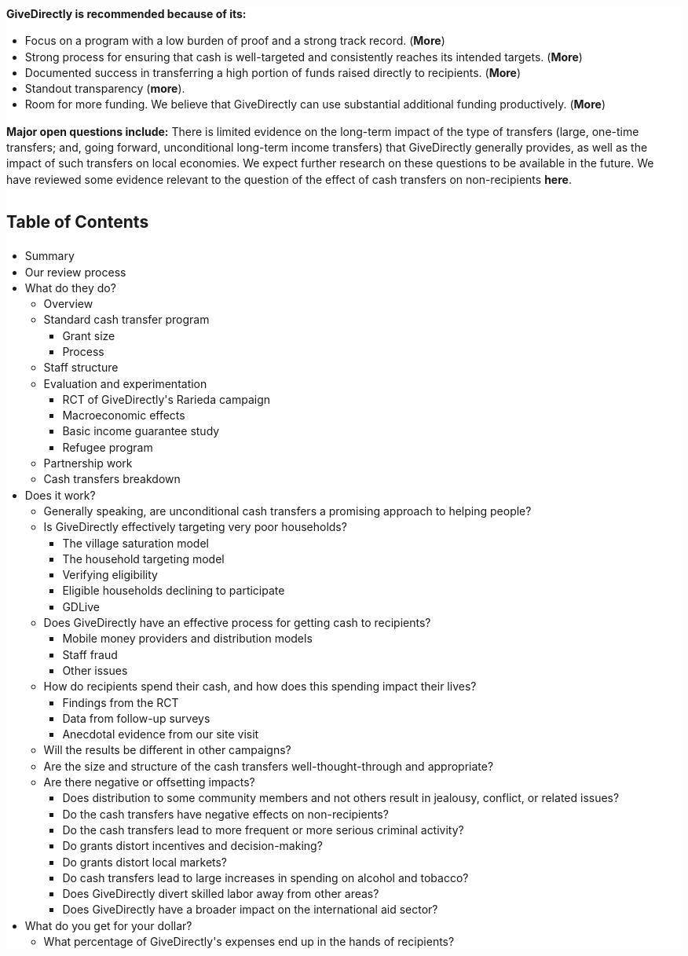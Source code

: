 **GiveDirectly is recommended because of its:**
- Focus on a program with a low burden of proof and a strong track record. (**More**)
- Strong process for ensuring that cash is well-targeted and consistently reaches its intended targets. (**More**)
- Documented success in transferring a high portion of funds raised directly to recipients. (**More**)
- Standout transparency (**more**).
- Room for more funding. We believe that GiveDirectly can use substantial additional funding productively. (**More**)

**Major open questions include:**
There is limited evidence on the long-term impact of the type of transfers (large, one-time transfers; and, going forward, unconditional long-term income transfers) that GiveDirectly generally provides, as well as the impact of such transfers on local economies. We expect further research on these questions to be available in the future. We have reviewed some evidence relevant to the question of the effect of cash transfers on non-recipients **here**.

## Table of Contents
- Summary
- Our review process
- What do they do?
  - Overview
  - Standard cash transfer program
    - Grant size
    - Process
  - Staff structure
  - Evaluation and experimentation
    - RCT of GiveDirectly's Rarieda campaign
    - Macroeconomic effects
    - Basic income guarantee study
    - Refugee program
  - Partnership work
  - Cash transfers breakdown
- Does it work?
  - Generally speaking, are unconditional cash transfers a promising approach to helping people?
  - Is GiveDirectly effectively targeting very poor households?
    - The village saturation model
    - The household targeting model
    - Verifying eligibility
    - Eligible households declining to participate
    - GDLive
  - Does GiveDirectly have an effective process for getting cash to recipients?
    - Mobile money providers and distribution models
    - Staff fraud
    - Other issues
  - How do recipients spend their cash, and how does this spending impact their lives?
    - Findings from the RCT
    - Data from follow-up surveys
    - Anecdotal evidence from our site visit
  - Will the results be different in other campaigns?
  - Are the size and structure of the cash transfers well-thought-through and appropriate?
  - Are there negative or offsetting impacts?
    - Does distribution to some community members and not others result in jealousy, conflict, or related issues?
    - Do the cash transfers have negative effects on non-recipients?
    - Do the cash transfers lead to more frequent or more serious criminal activity?
    - Do grants distort incentives and decision-making?
    - Do grants distort local markets?
    - Do cash transfers lead to large increases in spending on alcohol and tobacco?
    - Does GiveDirectly divert skilled labor away from other areas?
    - Does GiveDirectly have a broader impact on the international aid sector?
- What do you get for your dollar?
  - What percentage of GiveDirectly's expenses end up in the hands of recipients?